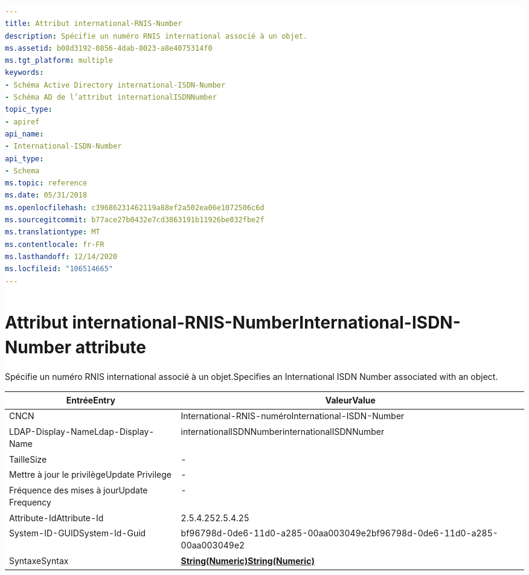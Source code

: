 ```yaml
---
title: Attribut international-RNIS-Number
description: Spécifie un numéro RNIS international associé à un objet.
ms.assetid: b08d3192-0856-4dab-8023-a8e4075314f0
ms.tgt_platform: multiple
keywords:
- Schéma Active Directory international-ISDN-Number
- Schéma AD de l’attribut internationalISDNNumber
topic_type:
- apiref
api_name:
- International-ISDN-Number
api_type:
- Schema
ms.topic: reference
ms.date: 05/31/2018
ms.openlocfilehash: c39686231462119a88ef2a502ea06e1072506c6d
ms.sourcegitcommit: b77ace27b0432e7cd3863191b11926be032fbe2f
ms.translationtype: MT
ms.contentlocale: fr-FR
ms.lasthandoff: 12/14/2020
ms.locfileid: "106514665"
---
```

# <a name="international-isdn-number-attribute"></a><span data-ttu-id="868c4-105">Attribut international-RNIS-Number</span><span class="sxs-lookup"><span data-stu-id="868c4-105">International-ISDN-Number attribute</span></span>

<span data-ttu-id="868c4-106">Spécifie un numéro RNIS international associé à un objet.</span><span class="sxs-lookup"><span data-stu-id="868c4-106">Specifies an International ISDN Number associated with an object.</span></span>



| <span data-ttu-id="868c4-107">Entrée</span><span class="sxs-lookup"><span data-stu-id="868c4-107">Entry</span></span> | <span data-ttu-id="868c4-108">Valeur</span><span class="sxs-lookup"><span data-stu-id="868c4-108">Value</span></span> |
|-------------------|---------------------------------------------|
| <span data-ttu-id="868c4-109">CN</span><span class="sxs-lookup"><span data-stu-id="868c4-109">CN</span></span>                | <span data-ttu-id="868c4-110">International-RNIS-numéro</span><span class="sxs-lookup"><span data-stu-id="868c4-110">International-ISDN-Number</span></span>                   |
| <span data-ttu-id="868c4-111">LDAP-Display-Name</span><span class="sxs-lookup"><span data-stu-id="868c4-111">Ldap-Display-Name</span></span> | <span data-ttu-id="868c4-112">internationalISDNNumber</span><span class="sxs-lookup"><span data-stu-id="868c4-112">internationalISDNNumber</span></span>                     |
| <span data-ttu-id="868c4-113">Taille</span><span class="sxs-lookup"><span data-stu-id="868c4-113">Size</span></span>              | \-                                          |
| <span data-ttu-id="868c4-114">Mettre à jour le privilège</span><span class="sxs-lookup"><span data-stu-id="868c4-114">Update Privilege</span></span>  | \-                                          |
| <span data-ttu-id="868c4-115">Fréquence des mises à jour</span><span class="sxs-lookup"><span data-stu-id="868c4-115">Update Frequency</span></span>  | \-                                          |
| <span data-ttu-id="868c4-116">Attribute-Id</span><span class="sxs-lookup"><span data-stu-id="868c4-116">Attribute-Id</span></span>      | <span data-ttu-id="868c4-117">2.5.4.25</span><span class="sxs-lookup"><span data-stu-id="868c4-117">2.5.4.25</span></span>                                    |
| <span data-ttu-id="868c4-118">System-ID-GUID</span><span class="sxs-lookup"><span data-stu-id="868c4-118">System-Id-Guid</span></span>    | <span data-ttu-id="868c4-119">bf96798d-0de6-11d0-a285-00aa003049e2</span><span class="sxs-lookup"><span data-stu-id="868c4-119">bf96798d-0de6-11d0-a285-00aa003049e2</span></span>        |
| <span data-ttu-id="868c4-120">Syntaxe</span><span class="sxs-lookup"><span data-stu-id="868c4-120">Syntax</span></span>            | [<span data-ttu-id="868c4-121">**String(Numeric)**</span><span class="sxs-lookup"><span data-stu-id="868c4-121">**String(Numeric)**</span></span>](s-string-numeric.md) |
